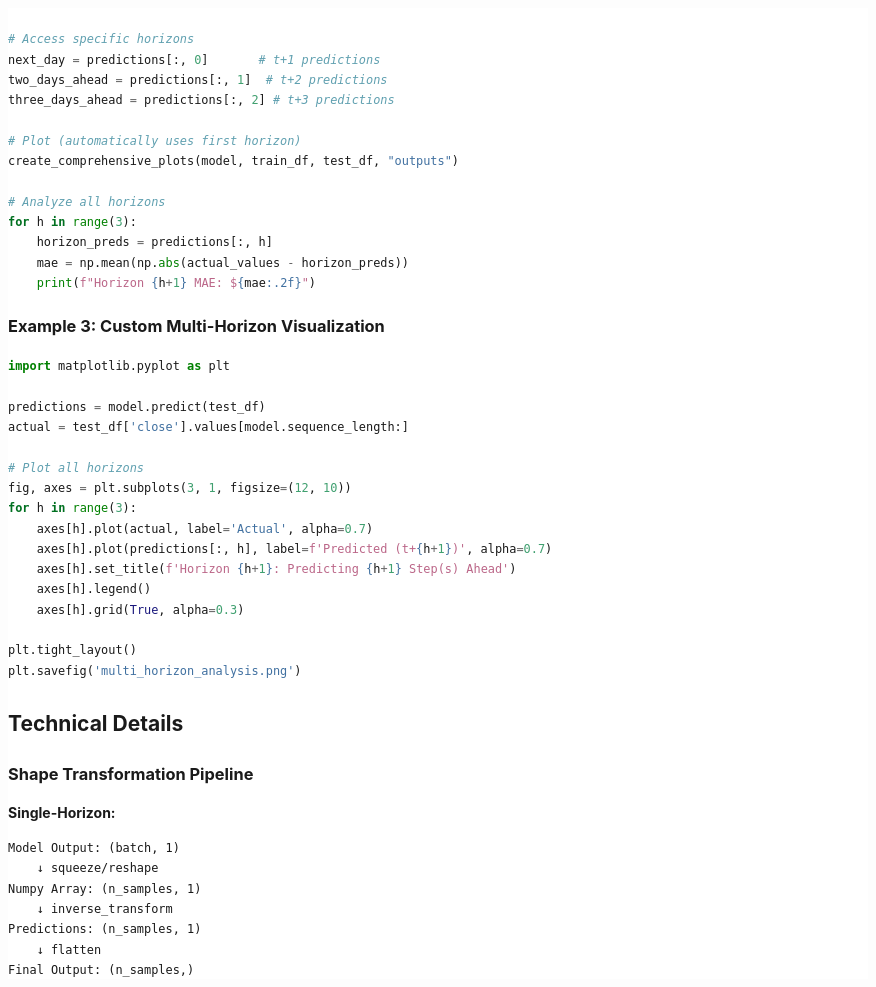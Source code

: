 ```python

# Access specific horizons
next_day = predictions[:, 0]       # t+1 predictions
two_days_ahead = predictions[:, 1]  # t+2 predictions
three_days_ahead = predictions[:, 2] # t+3 predictions

# Plot (automatically uses first horizon)
create_comprehensive_plots(model, train_df, test_df, "outputs")

# Analyze all horizons
for h in range(3):
    horizon_preds = predictions[:, h]
    mae = np.mean(np.abs(actual_values - horizon_preds))
    print(f"Horizon {h+1} MAE: ${mae:.2f}")
```

### Example 3: Custom Multi-Horizon Visualization

```python
import matplotlib.pyplot as plt

predictions = model.predict(test_df)
actual = test_df['close'].values[model.sequence_length:]

# Plot all horizons
fig, axes = plt.subplots(3, 1, figsize=(12, 10))
for h in range(3):
    axes[h].plot(actual, label='Actual', alpha=0.7)
    axes[h].plot(predictions[:, h], label=f'Predicted (t+{h+1})', alpha=0.7)
    axes[h].set_title(f'Horizon {h+1}: Predicting {h+1} Step(s) Ahead')
    axes[h].legend()
    axes[h].grid(True, alpha=0.3)

plt.tight_layout()
plt.savefig('multi_horizon_analysis.png')
```

## Technical Details

### Shape Transformation Pipeline

**Single-Horizon:**
```
Model Output: (batch, 1)
    ↓ squeeze/reshape
Numpy Array: (n_samples, 1)
    ↓ inverse_transform
Predictions: (n_samples, 1)
    ↓ flatten
Final Output: (n_samples,)
```
